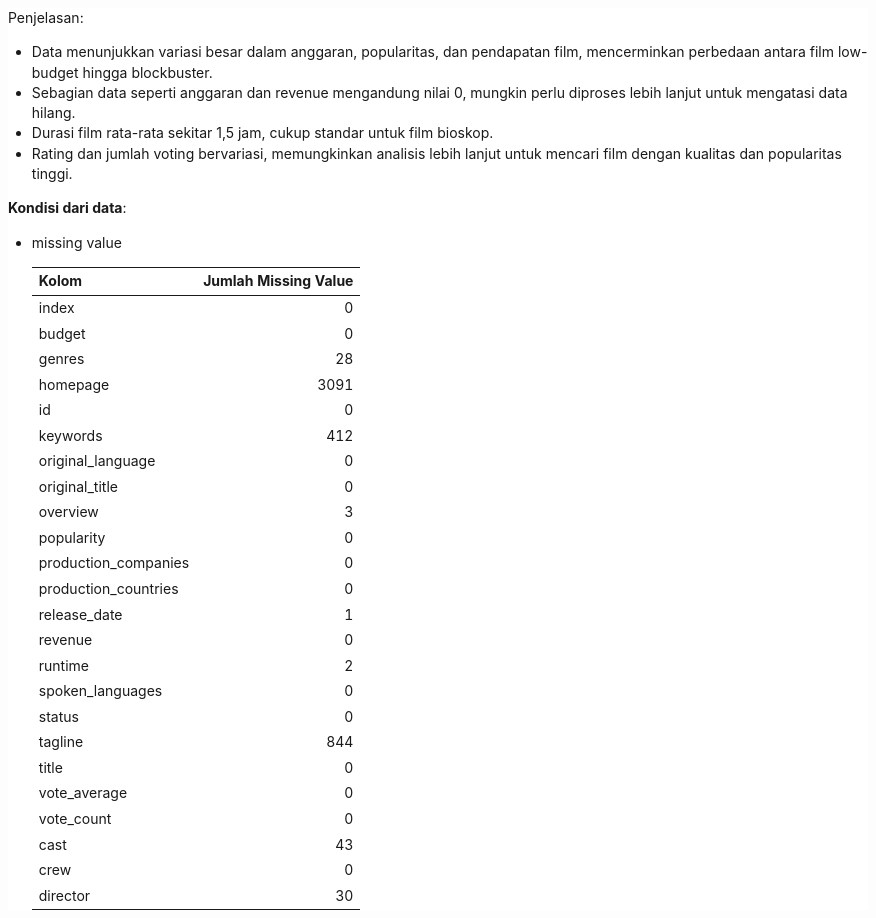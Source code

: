 Penjelasan:
- Data menunjukkan variasi besar dalam anggaran, popularitas, dan pendapatan film, mencerminkan perbedaan antara film low-budget hingga blockbuster.
- Sebagian data seperti anggaran dan revenue mengandung nilai 0, mungkin perlu diproses lebih lanjut untuk mengatasi data hilang.
- Durasi film rata-rata sekitar 1,5 jam, cukup standar untuk film bioskop.
- Rating dan jumlah voting bervariasi, memungkinkan analisis lebih lanjut untuk mencari film dengan kualitas dan popularitas tinggi.

**Kondisi dari data**:
- missing value

  | Kolom                | Jumlah Missing Value |
  |----------------------|---------------------:|
  | index                | 0                    |
  | budget               | 0                    |
  | genres               | 28                   |
  | homepage             | 3091                 |
  | id                   | 0                    |
  | keywords             | 412                  |
  | original_language    | 0                    |
  | original_title       | 0                    |
  | overview             | 3                    |
  | popularity           | 0                    |
  | production_companies | 0                    |
  | production_countries | 0                    |
  | release_date         | 1                    |
  | revenue              | 0                    |
  | runtime              | 2                    |
  | spoken_languages     | 0                    |
  | status               | 0                    |
  | tagline              | 844                  |
  | title                | 0                    |
  | vote_average         | 0                    |
  | vote_count           | 0                    |
  | cast                 | 43                   |
  | crew                 | 0                    |
  | director             | 30                   |
